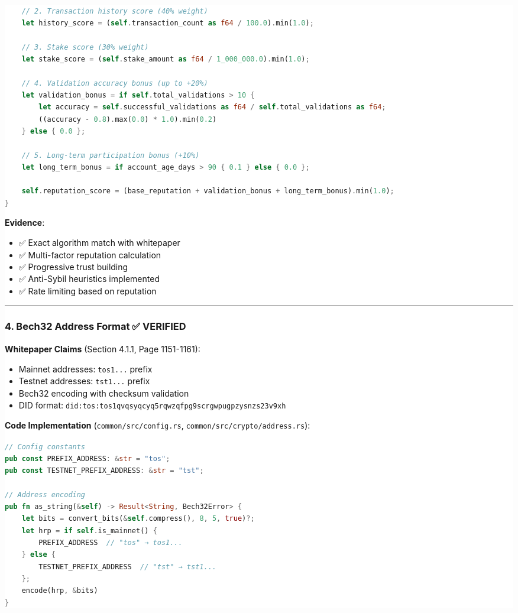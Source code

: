 ```rust
    // 2. Transaction history score (40% weight)
    let history_score = (self.transaction_count as f64 / 100.0).min(1.0);

    // 3. Stake score (30% weight)
    let stake_score = (self.stake_amount as f64 / 1_000_000.0).min(1.0);

    // 4. Validation accuracy bonus (up to +20%)
    let validation_bonus = if self.total_validations > 10 {
        let accuracy = self.successful_validations as f64 / self.total_validations as f64;
        ((accuracy - 0.8).max(0.0) * 1.0).min(0.2)
    } else { 0.0 };

    // 5. Long-term participation bonus (+10%)
    let long_term_bonus = if account_age_days > 90 { 0.1 } else { 0.0 };

    self.reputation_score = (base_reputation + validation_bonus + long_term_bonus).min(1.0);
}
```

**Evidence**:
- ✅ Exact algorithm match with whitepaper
- ✅ Multi-factor reputation calculation
- ✅ Progressive trust building
- ✅ Anti-Sybil heuristics implemented
- ✅ Rate limiting based on reputation

---

### 4. Bech32 Address Format ✅ VERIFIED

**Whitepaper Claims** (Section 4.1.1, Page 1151-1161):
- Mainnet addresses: `tos1...` prefix
- Testnet addresses: `tst1...` prefix
- Bech32 encoding with checksum validation
- DID format: `did:tos:tos1qvqsyqcyq5rqwzqfpg9scrgwpugpzysnzs23v9xh`

**Code Implementation** (`common/src/config.rs`, `common/src/crypto/address.rs`):
```rust
// Config constants
pub const PREFIX_ADDRESS: &str = "tos";
pub const TESTNET_PREFIX_ADDRESS: &str = "tst";

// Address encoding
pub fn as_string(&self) -> Result<String, Bech32Error> {
    let bits = convert_bits(&self.compress(), 8, 5, true)?;
    let hrp = if self.is_mainnet() {
        PREFIX_ADDRESS  // "tos" → tos1...
    } else {
        TESTNET_PREFIX_ADDRESS  // "tst" → tst1...
    };
    encode(hrp, &bits)
}
```
